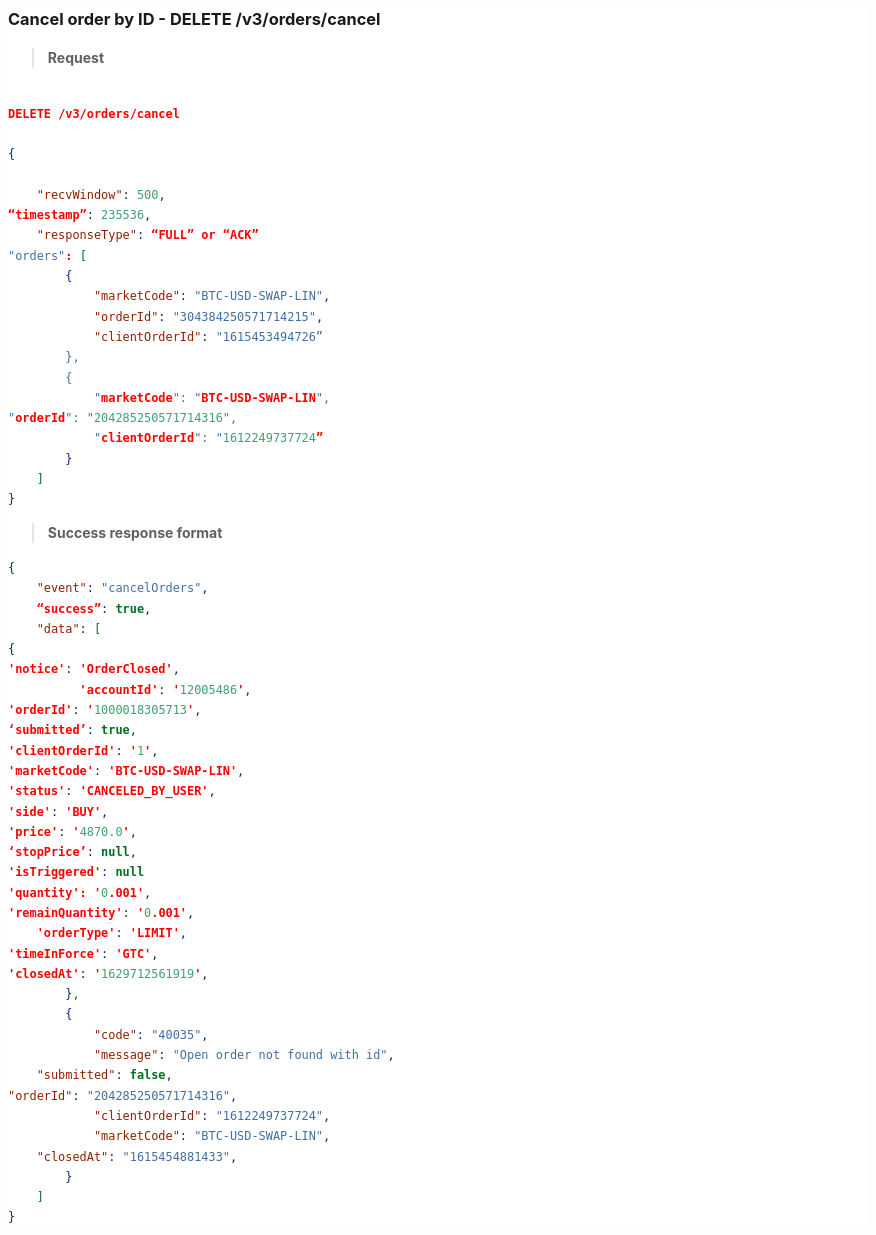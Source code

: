 
### Cancel order by ID - DELETE /v3/orders/cancel

> **Request**

```json

DELETE /v3/orders/cancel

{

    "recvWindow": 500,        
“timestamp”: 235536,         
    "responseType": “FULL” or “ACK”   
"orders": [
        {
            "marketCode": "BTC-USD-SWAP-LIN",  
            "orderId": "304384250571714215",    
            "clientOrderId": "1615453494726”    
        },
        {
            "marketCode": "BTC-USD-SWAP-LIN",
"orderId": "204285250571714316",
            "clientOrderId": "1612249737724”
        }
    ]
}

```

> **Success response format**

```json
{
    "event": "cancelOrders",
    “success”: true,
    "data": [
{
'notice': 'OrderClosed', 
          'accountId': '12005486', 
'orderId': '1000018305713',
‘submitted’: true,
'clientOrderId': '1', 
'marketCode': 'BTC-USD-SWAP-LIN', 
'status': 'CANCELED_BY_USER', 
'side': 'BUY', 
'price': '4870.0', 
‘stopPrice’: null,
'isTriggered': null
'quantity': '0.001', 
'remainQuantity': '0.001',
    'orderType': 'LIMIT',  
'timeInForce': 'GTC', 
'closedAt': '1629712561919', 
        },
        {
            "code": "40035",
            "message": "Open order not found with id",
    "submitted": false,
"orderId": "204285250571714316",
            "clientOrderId": "1612249737724",
            "marketCode": "BTC-USD-SWAP-LIN",
    "closedAt": "1615454881433",
        }
    ]
}
```